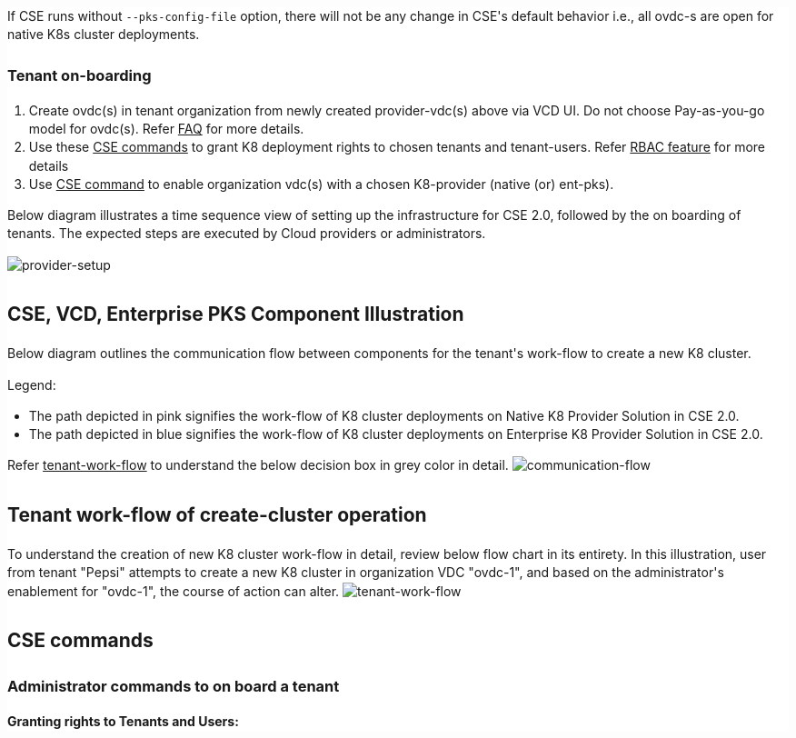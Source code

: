 If CSE runs without `--pks-config-file` option, there will not be any change in
CSE's default behavior i.e., all ovdc-s are open for native K8s cluster deployments.

 <a name="tenant-onboarding"></a>
### Tenant on-boarding
1. Create ovdc(s) in tenant organization from newly created provider-vdc(s) above via VCD UI.
Do not choose Pay-as-you-go model for ovdc(s). Refer [FAQ](#faq) for more details.
2. Use these [CSE commands](#cse-commands) to grant K8 deployment rights to chosen tenants and tenant-users. Refer
[RBAC feature](/container-service-extension/RBAC.html) for more details
3. Use [CSE command](#cse-commands) to enable organization vdc(s) with a chosen K8-provider (native (or) ent-pks).

Below diagram illustrates a time sequence view of setting up the infrastructure for CSE 2.0,
 followed by the on boarding of tenants. The expected steps are executed by Cloud providers
 or administrators.

![provider-setup](img/ent-pks/04-provider-setup-2.png)

<a name="communication-view"></a>
## CSE, VCD, Enterprise PKS Component Illustration
Below diagram outlines the communication flow between components for the tenant's
work-flow to create a new K8 cluster.

Legend:
* The path depicted in pink signifies the work-flow of K8 cluster deployments on Native K8 Provider Solution in CSE 2.0.
* The path depicted in blue signifies the work-flow of K8 cluster deployments on Enterprise K8 Provider Solution in CSE 2.0.

Refer [tenant-work-flow](#tenant-work-flow) to understand the below decision
box in grey color in detail.
![communication-flow](img/ent-pks/02-communication-flow.png)

<a name="tenant-work-flow"></a>
## Tenant work-flow of create-cluster operation

To understand the creation of new K8 cluster work-flow in detail, review below flow chart in its entirety.
In this illustration, user from  tenant "Pepsi" attempts to create a new K8 cluster
 in organization VDC "ovdc-1", and based on the administrator's enablement for "ovdc-1",
 the course of action can alter.
![tenant-work-flow](img/ent-pks/05-tenant-flow.png)

<a name="cse-commands"></a>
## CSE commands
### Administrator commands to on board a tenant

**Granting rights to Tenants and Users:**
